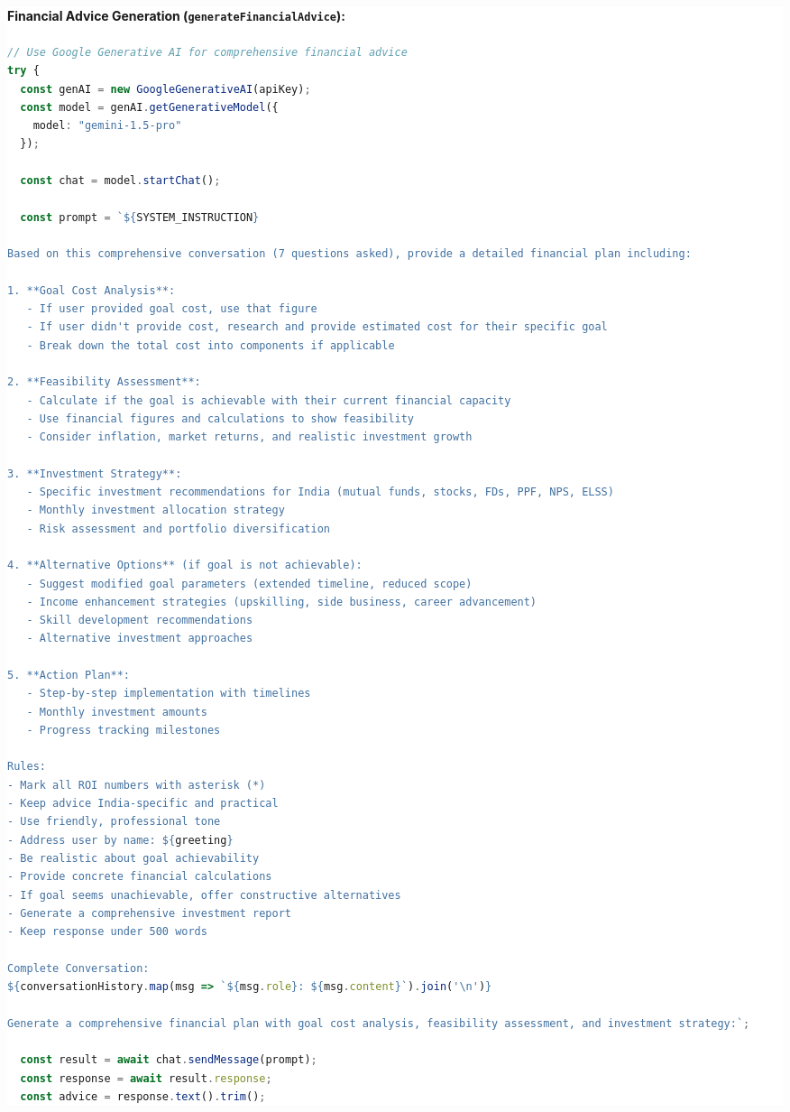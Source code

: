 #### **Financial Advice Generation (`generateFinancialAdvice`):**
```typescript
// Use Google Generative AI for comprehensive financial advice
try {
  const genAI = new GoogleGenerativeAI(apiKey);
  const model = genAI.getGenerativeModel({
    model: "gemini-1.5-pro"
  });

  const chat = model.startChat();
  
  const prompt = `${SYSTEM_INSTRUCTION}

Based on this comprehensive conversation (7 questions asked), provide a detailed financial plan including:

1. **Goal Cost Analysis**: 
   - If user provided goal cost, use that figure
   - If user didn't provide cost, research and provide estimated cost for their specific goal
   - Break down the total cost into components if applicable

2. **Feasibility Assessment**: 
   - Calculate if the goal is achievable with their current financial capacity
   - Use financial figures and calculations to show feasibility
   - Consider inflation, market returns, and realistic investment growth

3. **Investment Strategy**: 
   - Specific investment recommendations for India (mutual funds, stocks, FDs, PPF, NPS, ELSS)
   - Monthly investment allocation strategy
   - Risk assessment and portfolio diversification

4. **Alternative Options** (if goal is not achievable):
   - Suggest modified goal parameters (extended timeline, reduced scope)
   - Income enhancement strategies (upskilling, side business, career advancement)
   - Skill development recommendations
   - Alternative investment approaches

5. **Action Plan**: 
   - Step-by-step implementation with timelines
   - Monthly investment amounts
   - Progress tracking milestones

Rules:
- Mark all ROI numbers with asterisk (*)
- Keep advice India-specific and practical
- Use friendly, professional tone
- Address user by name: ${greeting}
- Be realistic about goal achievability
- Provide concrete financial calculations
- If goal seems unachievable, offer constructive alternatives
- Generate a comprehensive investment report
- Keep response under 500 words

Complete Conversation:
${conversationHistory.map(msg => `${msg.role}: ${msg.content}`).join('\n')}

Generate a comprehensive financial plan with goal cost analysis, feasibility assessment, and investment strategy:`;

  const result = await chat.sendMessage(prompt);
  const response = await result.response;
  const advice = response.text().trim();
```
